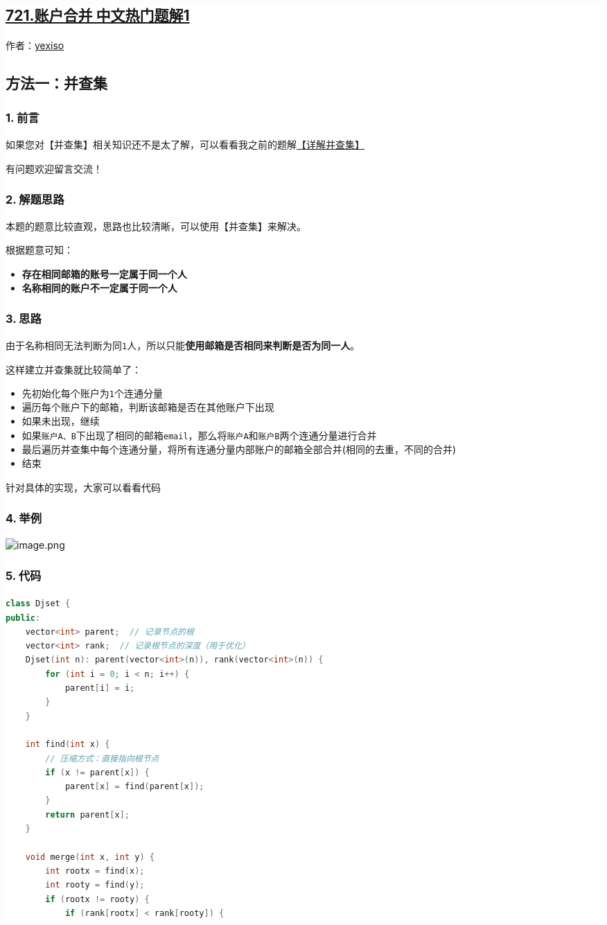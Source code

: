## [721.账户合并 中文热门题解1](https://leetcode.cn/problems/accounts-merge/solutions/100000/tu-jie-yi-ran-shi-bing-cha-ji-by-yexiso-5ncf)

作者：[yexiso](https://leetcode.cn/u/yexiso)

## 方法一：并查集
### 1. 前言 
如果您对【并查集】相关知识还不是太了解，可以看看我之前的题解[【详解并查集】](https://leetcode-cn.com/problems/most-stones-removed-with-same-row-or-column/solution/tu-jie-bing-cha-ji-by-yexiso-nbcz/)

有问题欢迎留言交流！
### 2. 解题思路
本题的题意比较直观，思路也比较清晰，可以使用【并查集】来解决。

根据题意可知：

- **存在相同邮箱的账号一定属于同一个人**
- **名称相同的账户不一定属于同一个人**


### 3. 思路
由于名称相同无法判断为同`1`人，所以只能**使用邮箱是否相同来判断是否为同一人**。

这样建立并查集就比较简单了：

- 先初始化每个账户为`1`个连通分量
- 遍历每个账户下的邮箱，判断该邮箱是否在其他账户下出现
- 如果未出现，继续
- 如果`账户A、B`下出现了相同的邮箱`email`，那么将`账户A`和`账户B`两个连通分量进行合并
- 最后遍历并查集中每个连通分量，将所有连通分量内部账户的邮箱全部合并(相同的去重，不同的合并)
- 结束

针对具体的实现，大家可以看看代码
### 4. 举例
![image.png](https://pic.leetcode-cn.com/1610933889-CHKyWd-image.png)

### 5. 代码

```cpp
class Djset {
public:
    vector<int> parent;  // 记录节点的根
    vector<int> rank;  // 记录根节点的深度（用于优化）
    Djset(int n): parent(vector<int>(n)), rank(vector<int>(n)) {
        for (int i = 0; i < n; i++) {
            parent[i] = i;
        }
    }

    int find(int x) {
        // 压缩方式：直接指向根节点
        if (x != parent[x]) {
            parent[x] = find(parent[x]);
        }
        return parent[x];
    }

    void merge(int x, int y) {
        int rootx = find(x);
        int rooty = find(y);
        if (rootx != rooty) {
            if (rank[rootx] < rank[rooty]) {
```